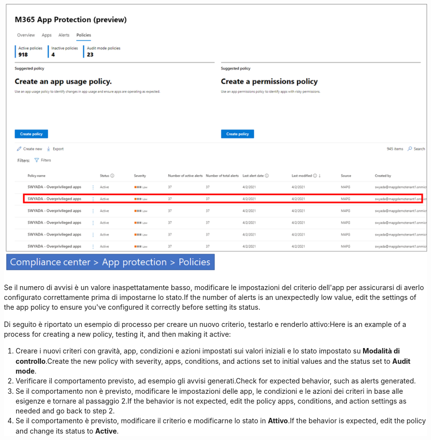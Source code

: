 ![Pagina di riepilogo dei criteri MAPG nel Centro conformità Microsoft 365 con un criterio evidenziato](..\media\manage-app-protection-governance\mapg-cc-policies-policy.png)

<span data-ttu-id="a9ba8-222">Se il numero di avvisi è un valore inaspettatamente basso, modificare le impostazioni del criterio dell'app per assicurarsi di averlo configurato correttamente prima di impostarne lo stato.</span><span class="sxs-lookup"><span data-stu-id="a9ba8-222">If the number of alerts is an unexpectedly low value, edit the settings of the app policy to ensure you've configured it correctly before setting its status.</span></span>

<span data-ttu-id="a9ba8-223">Di seguito è riportato un esempio di processo per creare un nuovo criterio, testarlo e renderlo attivo:</span><span class="sxs-lookup"><span data-stu-id="a9ba8-223">Here is an example of a process for creating a new policy, testing it, and then making it active:</span></span>

1. <span data-ttu-id="a9ba8-224">Creare i nuovi criteri con gravità, app, condizioni e azioni impostati sui valori iniziali e lo stato impostato su **Modalità di controllo**.</span><span class="sxs-lookup"><span data-stu-id="a9ba8-224">Create the new policy with severity, apps, conditions, and actions set to initial values and the status set to **Audit mode**.</span></span>
2. <span data-ttu-id="a9ba8-225">Verificare il comportamento previsto, ad esempio gli avvisi generati.</span><span class="sxs-lookup"><span data-stu-id="a9ba8-225">Check for expected behavior, such as alerts generated.</span></span>
3. <span data-ttu-id="a9ba8-226">Se il comportamento non è previsto, modificare le impostazioni delle app, le condizioni e le azioni dei criteri in base alle esigenze e tornare al passaggio 2.</span><span class="sxs-lookup"><span data-stu-id="a9ba8-226">If the behavior is not expected, edit the policy apps, conditions, and action settings as needed and go back to step 2.</span></span>
4. <span data-ttu-id="a9ba8-227">Se il comportamento è previsto, modificare il criterio e modificarne lo stato in **Attivo**.</span><span class="sxs-lookup"><span data-stu-id="a9ba8-227">If the behavior is expected, edit the policy and change its status to **Active**.</span></span>
